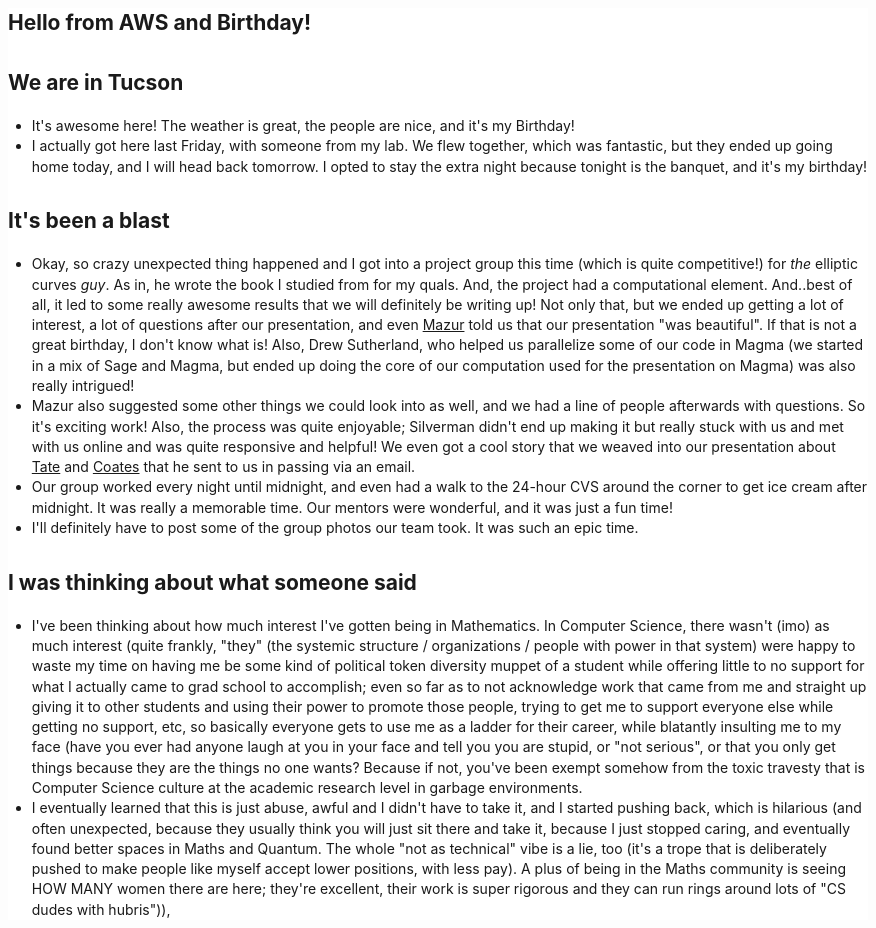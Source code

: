 ## Hello from AWS and Birthday!

## We are in Tucson
- It's awesome here! The weather is great, the people are nice, and it's my Birthday!
- I actually got here last Friday, with someone from my lab. We flew together, which was fantastic, but they ended up going
home today, and I will head back tomorrow. I opted to stay the extra night because tonight is the banquet, and it's my birthday!

## It's been a blast
- Okay, so crazy unexpected thing happened and I got into a project group this time (which is quite competitive!) for *the*
elliptic curves *guy*. As in, he wrote the book I studied from for my quals. And, the project had a computational element.
And..best of all, it led to some really awesome results that we will definitely be writing up! Not only that, but we
ended up getting a lot of interest, a lot of questions after our presentation, and even [Mazur](https://en.wikipedia.org/wiki/Barry_Mazur) told us that our presentation
"was beautiful". If that is not a great birthday, I don't know what is! Also, Drew Sutherland, who helped us parallelize some of our
code in Magma (we started in a mix of Sage and Magma, but ended up doing the core of our computation used for the presentation on
Magma) was also really intrigued!
- Mazur also suggested some other things we could look into as well, and we had a line of people afterwards with questions. So
it's exciting work! Also, the process was quite enjoyable; Silverman didn't end up making it but really stuck with us and met with
us online and was quite responsive and helpful! We even got a cool story that we weaved into our presentation about [Tate](https://en.wikipedia.org/wiki/John_Tate_(mathematician))
and [Coates](https://en.wikipedia.org/wiki/John_H._Coates) that he sent to us in passing via an email.
- Our group worked every night until midnight, and even had a walk to the 24-hour CVS around the corner to get ice cream after
midnight. It was really a memorable time. Our mentors were wonderful, and it was just a fun time!
- I'll definitely have to post some of the group photos our team took. It was such an epic time.

## I was thinking about what someone said
- I've been thinking about how much interest I've gotten being in Mathematics. In Computer Science, there wasn't (imo) as much interest (quite frankly, "they" (the systemic structure / organizations / people with power in that system) were happy to waste my time on having me be some kind of political token diversity muppet of a student while offering little
to no support for what I actually came to grad school to accomplish; even so far as to not acknowledge work that came from me and straight up giving it to other students and using their power to promote those people, trying to get me to support everyone else while getting no support, etc, so basically
everyone gets to use me as a ladder for their career, while blatantly insulting me to my face (have you ever had anyone laugh at you in your face and tell you you are stupid, or "not serious", or that you only get things because they are the things no one wants? Because if not, you've been exempt somehow from the toxic travesty that is Computer Science culture at the academic research level in garbage environments.
- I eventually learned
that this is just abuse, awful and I didn't have to take it, and I started pushing back, which is hilarious (and often unexpected,
because they usually think you will just sit there and take it, because I just stopped caring, and eventually found better spaces in Maths and Quantum. The whole "not as technical" vibe is a lie, too (it's a trope that is deliberately pushed to make people like myself accept lower positions, with less pay). A plus of being in the Maths community is seeing HOW MANY women there are here; they're excellent, their work is super rigorous and they can run rings around lots of "CS dudes with hubris")),